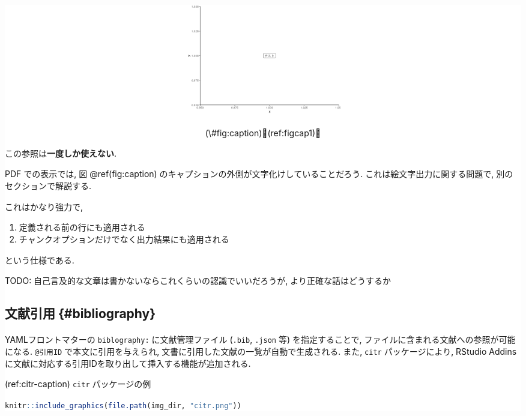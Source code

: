 
<div class="figure" style="text-align: center">
<img src="rmdja_files/figure-html/caption-1.png" alt="🌸(ref:figcap1)🌸" width="30%" />
<p class="caption">(\#fig:caption)🌸(ref:figcap1)🌸</p>
</div>

この参照は**一度しか使えない**.
 
PDF での表示では, 図 \@ref(fig:caption) のキャプションの外側が文字化けしていることだろう. これは絵文字出力に関する問題で, 別のセクションで解説する.

これはかなり強力で,

1. 定義される前の行にも適用される
2. チャンクオプションだけでなく出力結果にも適用される

という仕様である.

TODO: 自己言及的な文章は書かないならこれくらいの認識でいいだろうが, より正確な話はどうするか

## 文献引用 {#bibliography}

YAMLフロントマターの `biblography:` に文献管理ファイル (`.bib`, `.json` 等) を指定することで, ファイルに含まれる文献への参照が可能になる. `@引用ID` で本文に引用を与えられ, 文書に引用した文献の一覧が自動で生成される. また, `citr` パッケージにより, RStudio Addins に文献に対応する引用IDを取り出して挿入する機能が追加される. 

(ref:citr-caption) `citr` パッケージの例


```{.r .numberLines .lineAnchors}
knitr::include_graphics(file.path(img_dir, "citr.png"))
```
